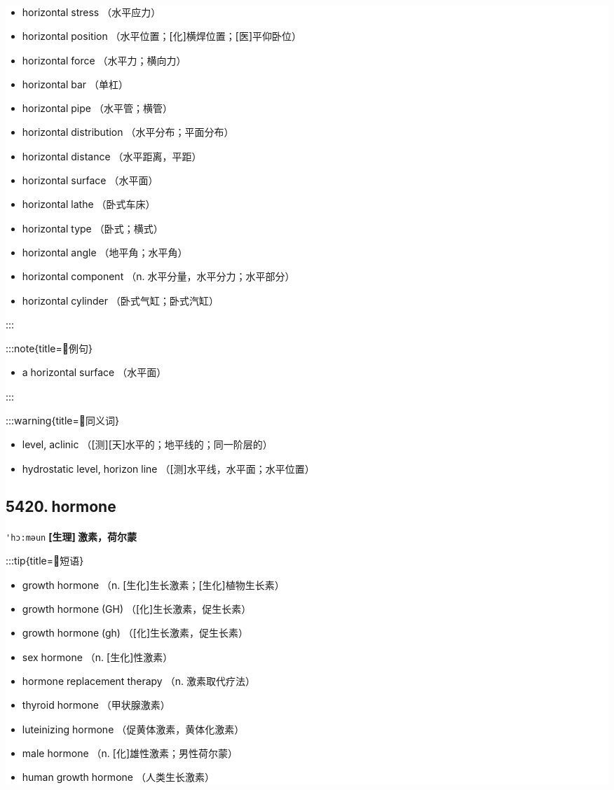 - horizontal stress （水平应力）

- horizontal position （水平位置；[化]横焊位置；[医]平仰卧位）

- horizontal force （水平力；横向力）

- horizontal bar （单杠）

- horizontal pipe （水平管；横管）

- horizontal distribution （水平分布；平面分布）

- horizontal distance （水平距离，平距）

- horizontal surface （水平面）

- horizontal lathe （卧式车床）

- horizontal type （卧式；横式）

- horizontal angle （地平角；水平角）

- horizontal component （n. 水平分量，水平分力；水平部分）

- horizontal cylinder （卧式气缸；卧式汽缸）

:::

:::note{title=🎤例句}

- a horizontal surface （水平面）

:::

:::warning{title=🤔同义词}

- level, aclinic （[测][天]水平的；地平线的；同一阶层的）

- hydrostatic level, horizon line （[测]水平线，水平面；水平位置）


## 5420. hormone

`'hɔ:məun`  **[生理] 激素，荷尔蒙**

:::tip{title=🤩短语}

- growth hormone （n. [生化]生长激素；[生化]植物生长素）

- growth hormone (GH) （[化]生长激素，促生长素）

- growth hormone (gh) （[化]生长激素，促生长素）

- sex hormone （n. [生化]性激素）

- hormone replacement therapy （n. 激素取代疗法）

- thyroid hormone （甲状腺激素）

- luteinizing hormone （促黄体激素，黄体化激素）

- male hormone （n. [化]雄性激素；男性荷尔蒙）

- human growth hormone （人类生长激素）
